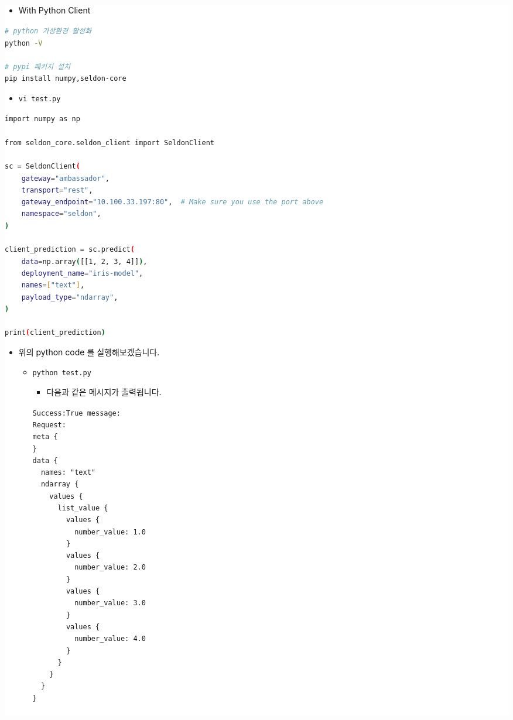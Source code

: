 - With Python Client

```bash
# python 가상환경 활성화
python -V

# pypi 패키지 설치
pip install numpy,seldon-core
```

- `vi test.py`

```bash
import numpy as np

from seldon_core.seldon_client import SeldonClient

sc = SeldonClient(
    gateway="ambassador",
    transport="rest",
    gateway_endpoint="10.100.33.197:80",  # Make sure you use the port above
    namespace="seldon",
)

client_prediction = sc.predict(
    data=np.array([[1, 2, 3, 4]]),
    deployment_name="iris-model",
    names=["text"],
    payload_type="ndarray",
)

print(client_prediction)
```

- 위의 python code 를 실행해보겠습니다.
    - `python test.py`
        - 다음과 같은 메시지가 출력됩니다.
        
        ```
        Success:True message:
        Request:
        meta {
        }
        data {
          names: "text"
          ndarray {
            values {
              list_value {
                values {
                  number_value: 1.0
                }
                values {
                  number_value: 2.0
                }
                values {
                  number_value: 3.0
                }
                values {
                  number_value: 4.0
                }
              }
            }
          }
        }
        